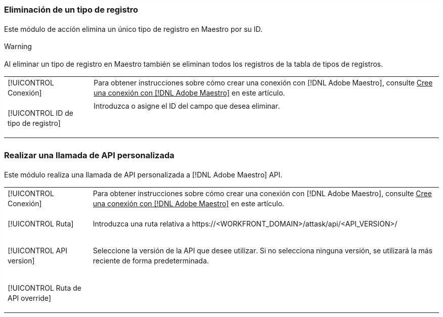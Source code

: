 
### Eliminación de un tipo de registro

Este módulo de acción elimina un único tipo de registro en Maestro por su ID.

>[!WARNING]
>
>Al eliminar un tipo de registro en Maestro también se eliminan todos los registros de la tabla de tipos de registros.

<table style="table-layout:auto"> 
  <col/>
  <col/>
  <tbody>
    <tr>
      <td role="rowheader">[!UICONTROL Conexión]</td>
      <td>Para obtener instrucciones sobre cómo crear una conexión con [!DNL Adobe Maestro], consulte <a href="#create-a-connection-to-adobe-maestro" class="MCXref xref" >Cree una conexión con [!DNL Adobe Maestro]</a> en este artículo.</td>
    </tr>
     <tr>
      <td role="rowheader">
        <p>[!UICONTROL ID de tipo de registro]</p>
      </td>
      <td>Introduzca o asigne el ID del campo que desea eliminar.</td> 
      </tr>
  </tbody>
</table>

### Realizar una llamada de API personalizada

Este módulo realiza una llamada de API personalizada a [!DNL Adobe Maestro] API.

<table style="table-layout:auto"> 
  <col/>
  <col/>
  <tbody>
    <tr>
      <td role="rowheader">[!UICONTROL Conexión]</td>
      <td>Para obtener instrucciones sobre cómo crear una conexión con [!DNL Adobe Maestro], consulte <a href="#create-a-connection-to-adobe-maestro" class="MCXref xref" >Cree una conexión con [!DNL Adobe Maestro]</a> en este artículo.</td>
    </tr>
     <tr>
      <td role="rowheader">
        <p>[!UICONTROL Ruta]</p>
      </td>
      <td>
        <p>Introduzca una ruta relativa a https://&lt;WORKFRONT_DOMAIN&gt;/attask/api/&lt;API_VERSION&gt;/</p>
      </td>
    </tr>
     <tr>
      <td role="rowheader">
        <p>[!UICONTROL API version]</p>
      </td>
      <td>
        <p>Seleccione la versión de la API que desee utilizar. Si no selecciona ninguna versión, se utilizará la más reciente de forma predeterminada.</p>
      </td>
    </tr>
     <tr>
      <td role="rowheader">
        <p>[!UICONTROL Ruta de API override]</p>
      </td>